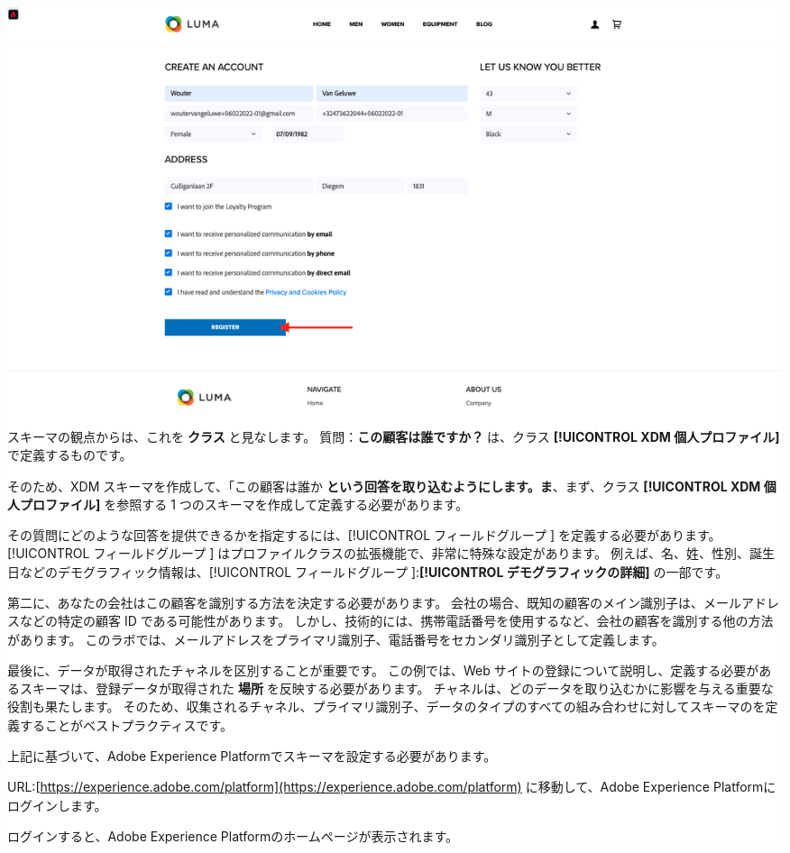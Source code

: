 ![データ取得](./images/pv10.png)

スキーマの観点からは、これを **クラス** と見なします。 質問：**この顧客は誰ですか？** は、クラス **[!UICONTROL XDM 個人プロファイル]** で定義するものです。

そのため、XDM スキーマを作成して、「この顧客は誰か **という回答を取り込むようにします。ま**、まず、クラス **[!UICONTROL XDM 個人プロファイル]** を参照する 1 つのスキーマを作成して定義する必要があります。

その質問にどのような回答を提供できるかを指定するには、[!UICONTROL  フィールドグループ ] を定義する必要があります。 [!UICONTROL  フィールドグループ ] はプロファイルクラスの拡張機能で、非常に特殊な設定があります。 例えば、名、姓、性別、誕生日などのデモグラフィック情報は、[!UICONTROL  フィールドグループ ]:**[!UICONTROL デモグラフィックの詳細]** の一部です。

第二に、あなたの会社はこの顧客を識別する方法を決定する必要があります。 会社の場合、既知の顧客のメイン識別子は、メールアドレスなどの特定の顧客 ID である可能性があります。 しかし、技術的には、携帯電話番号を使用するなど、会社の顧客を識別する他の方法があります。
このラボでは、メールアドレスをプライマリ識別子、電話番号をセカンダリ識別子として定義します。

最後に、データが取得されたチャネルを区別することが重要です。 この例では、Web サイトの登録について説明し、定義する必要があるスキーマは、登録データが取得された **場所** を反映する必要があります。 チャネルは、どのデータを取り込むかに影響を与える重要な役割も果たします。 そのため、収集されるチャネル、プライマリ識別子、データのタイプのすべての組み合わせに対してスキーマのを定義することがベストプラクティスです。

上記に基づいて、Adobe Experience Platformでスキーマを設定する必要があります。

URL:[https://experience.adobe.com/platform](https://experience.adobe.com/platform) に移動して、Adobe Experience Platformにログインします。

ログインすると、Adobe Experience Platformのホームページが表示されます。
